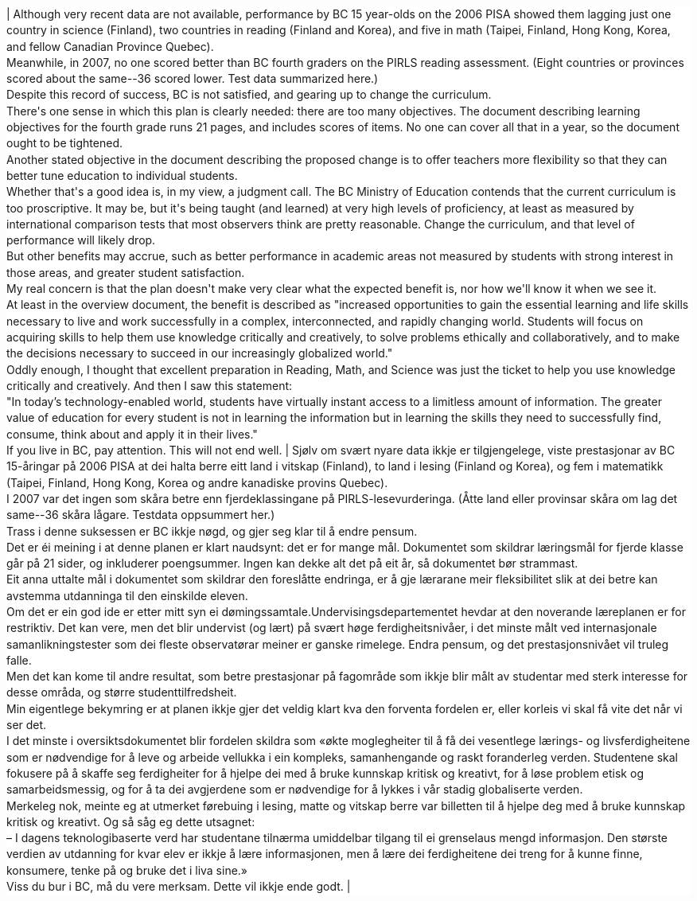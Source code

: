 | Although very recent data are not available, performance by BC 15 year-olds on the 2006 PISA showed them lagging just one country in science (Finland), two countries in reading (Finland and Korea), and five in math (Taipei, Finland, Hong Kong, Korea, and fellow Canadian Province Quebec).<br/>Meanwhile, in 2007, no one scored better than BC fourth graders on the PIRLS reading assessment. (Eight countries or provinces scored about the same--36 scored lower. Test data summarized here.)<br/>Despite this record of success, BC is not satisfied, and gearing up to change the curriculum.<br/>There's one sense in which this plan is clearly needed: there are too many objectives. The document describing learning objectives for the fourth grade runs 21 pages, and includes scores of items. No one can cover all that in a year, so the document ought to be tightened.<br/>Another stated objective in the document describing the proposed change is to offer teachers more flexibility so that they can better tune education to individual students.<br/>Whether that's a good idea is, in my view, a judgment call. The BC Ministry of Education contends that the current curriculum is too proscriptive. It may be, but it's being taught (and learned) at very high levels of proficiency, at least as measured by international comparison tests that most observers think are pretty reasonable. Change the curriculum, and that level of performance will likely drop.<br/>But other benefits may accrue, such as better performance in academic areas not measured by students with strong interest in those areas, and greater student satisfaction.<br/>My real concern is that the plan doesn't make very clear what the expected benefit is, nor how we'll know it when we see it.<br/>At least in the overview document, the benefit is described as "increased opportunities to gain the essential learning and life skills necessary to live and work successfully in a complex, interconnected, and rapidly changing world. Students will focus on acquiring skills to help them use knowledge critically and creatively, to solve problems ethically and collaboratively, and to make the decisions necessary to succeed in our increasingly globalized world."<br/>Oddly enough, I thought that excellent preparation in Reading, Math, and Science was just the ticket to help you use knowledge critically and creatively. And then I saw this statement:<br/>"In today’s technology-enabled world, students have virtually instant access to a limitless amount of information. The greater value of education for every student is not in learning the information but in learning the skills they need to successfully find, consume, think about and apply it in their lives."<br/>If you live in BC, pay attention. This will not end well. | Sjølv om svært nyare data ikkje er tilgjengelege, viste prestasjonar av BC 15-åringar på 2006 PISA at dei halta berre eitt land i vitskap (Finland), to land i lesing (Finland og Korea), og fem i matematikk (Taipei, Finland, Hong Kong, Korea og andre kanadiske provins Quebec).<br/>I 2007 var det ingen som skåra betre enn fjerdeklassingane på PIRLS-lesevurderinga. (Åtte land eller provinsar skåra om lag det same--36 skåra lågare. Testdata oppsummert her.)<br/>Trass i denne suksessen er BC ikkje nøgd, og gjer seg klar til å endre pensum.<br/>Det er éi meining i at denne planen er klart naudsynt: det er for mange mål. Dokumentet som skildrar læringsmål for fjerde klasse går på 21 sider, og inkluderer poengsummer. Ingen kan dekke alt det på eit år, så dokumentet bør strammast.<br/>Eit anna uttalte mål i dokumentet som skildrar den foreslåtte endringa, er å gje lærarane meir fleksibilitet slik at dei betre kan avstemma utdanninga til den einskilde eleven.<br/>Om det er ein god ide er etter mitt syn ei dømingssamtale.Undervisingsdepartementet hevdar at den noverande læreplanen er for restriktiv. Det kan vere, men det blir undervist (og lært) på svært høge ferdigheitsnivåer, i det minste målt ved internasjonale samanlikningstester som dei fleste observatørar meiner er ganske rimelege. Endra pensum, og det prestasjonsnivået vil truleg falle.<br/>Men det kan kome til andre resultat, som betre prestasjonar på fagområde som ikkje blir målt av studentar med sterk interesse for desse områda, og større studenttilfredsheit.<br/>Min eigentlege bekymring er at planen ikkje gjer det veldig klart kva den forventa fordelen er, eller korleis vi skal få vite det når vi ser det.<br/>I det minste i oversiktsdokumentet blir fordelen skildra som «økte moglegheiter til å få dei vesentlege lærings- og livsferdigheitene som er nødvendige for å leve og arbeide vellukka i ein kompleks, samanhengande og raskt foranderleg verden. Studentene skal fokusere på å skaffe seg ferdigheiter for å hjelpe dei med å bruke kunnskap kritisk og kreativt, for å løse problem etisk og samarbeidsmessig, og for å ta dei avgjerdene som er nødvendige for å lykkes i vår stadig globaliserte verden.<br/>Merkeleg nok, meinte eg at utmerket førebuing i lesing, matte og vitskap berre var billetten til å hjelpe deg med å bruke kunnskap kritisk og kreativt. Og så såg eg dette utsagnet:<br/>– I dagens teknologibaserte verd har studentane tilnærma umiddelbar tilgang til ei grenselaus mengd informasjon. Den største verdien av utdanning for kvar elev er ikkje å lære informasjonen, men å lære dei ferdigheitene dei treng for å kunne finne, konsumere, tenke på og bruke det i liva sine.»<br/>Viss du bur i BC, må du vere merksam. Dette vil ikkje ende godt. |